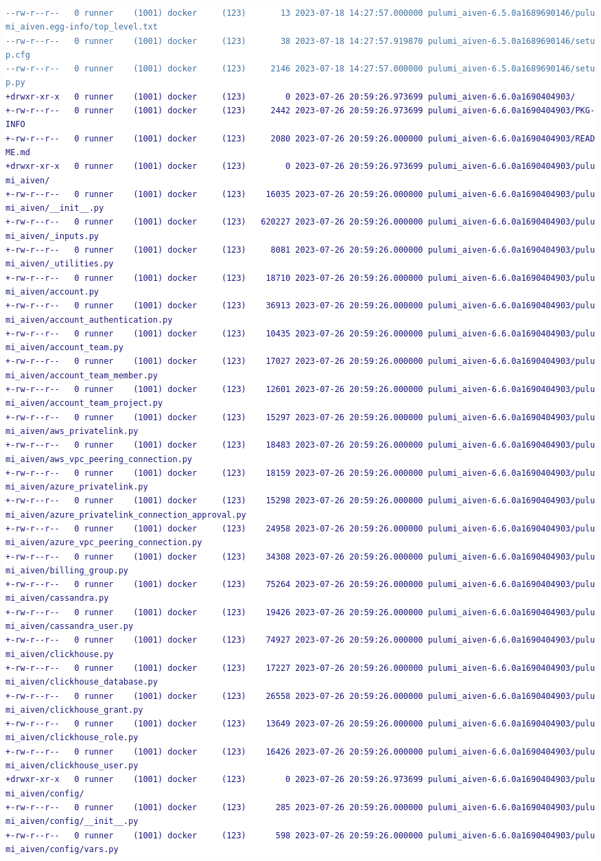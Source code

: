 ```diff
--rw-r--r--   0 runner    (1001) docker     (123)       13 2023-07-18 14:27:57.000000 pulumi_aiven-6.5.0a1689690146/pulumi_aiven.egg-info/top_level.txt
--rw-r--r--   0 runner    (1001) docker     (123)       38 2023-07-18 14:27:57.919870 pulumi_aiven-6.5.0a1689690146/setup.cfg
--rw-r--r--   0 runner    (1001) docker     (123)     2146 2023-07-18 14:27:57.000000 pulumi_aiven-6.5.0a1689690146/setup.py
+drwxr-xr-x   0 runner    (1001) docker     (123)        0 2023-07-26 20:59:26.973699 pulumi_aiven-6.6.0a1690404903/
+-rw-r--r--   0 runner    (1001) docker     (123)     2442 2023-07-26 20:59:26.973699 pulumi_aiven-6.6.0a1690404903/PKG-INFO
+-rw-r--r--   0 runner    (1001) docker     (123)     2080 2023-07-26 20:59:26.000000 pulumi_aiven-6.6.0a1690404903/README.md
+drwxr-xr-x   0 runner    (1001) docker     (123)        0 2023-07-26 20:59:26.973699 pulumi_aiven-6.6.0a1690404903/pulumi_aiven/
+-rw-r--r--   0 runner    (1001) docker     (123)    16035 2023-07-26 20:59:26.000000 pulumi_aiven-6.6.0a1690404903/pulumi_aiven/__init__.py
+-rw-r--r--   0 runner    (1001) docker     (123)   620227 2023-07-26 20:59:26.000000 pulumi_aiven-6.6.0a1690404903/pulumi_aiven/_inputs.py
+-rw-r--r--   0 runner    (1001) docker     (123)     8081 2023-07-26 20:59:26.000000 pulumi_aiven-6.6.0a1690404903/pulumi_aiven/_utilities.py
+-rw-r--r--   0 runner    (1001) docker     (123)    18710 2023-07-26 20:59:26.000000 pulumi_aiven-6.6.0a1690404903/pulumi_aiven/account.py
+-rw-r--r--   0 runner    (1001) docker     (123)    36913 2023-07-26 20:59:26.000000 pulumi_aiven-6.6.0a1690404903/pulumi_aiven/account_authentication.py
+-rw-r--r--   0 runner    (1001) docker     (123)    10435 2023-07-26 20:59:26.000000 pulumi_aiven-6.6.0a1690404903/pulumi_aiven/account_team.py
+-rw-r--r--   0 runner    (1001) docker     (123)    17027 2023-07-26 20:59:26.000000 pulumi_aiven-6.6.0a1690404903/pulumi_aiven/account_team_member.py
+-rw-r--r--   0 runner    (1001) docker     (123)    12601 2023-07-26 20:59:26.000000 pulumi_aiven-6.6.0a1690404903/pulumi_aiven/account_team_project.py
+-rw-r--r--   0 runner    (1001) docker     (123)    15297 2023-07-26 20:59:26.000000 pulumi_aiven-6.6.0a1690404903/pulumi_aiven/aws_privatelink.py
+-rw-r--r--   0 runner    (1001) docker     (123)    18483 2023-07-26 20:59:26.000000 pulumi_aiven-6.6.0a1690404903/pulumi_aiven/aws_vpc_peering_connection.py
+-rw-r--r--   0 runner    (1001) docker     (123)    18159 2023-07-26 20:59:26.000000 pulumi_aiven-6.6.0a1690404903/pulumi_aiven/azure_privatelink.py
+-rw-r--r--   0 runner    (1001) docker     (123)    15298 2023-07-26 20:59:26.000000 pulumi_aiven-6.6.0a1690404903/pulumi_aiven/azure_privatelink_connection_approval.py
+-rw-r--r--   0 runner    (1001) docker     (123)    24958 2023-07-26 20:59:26.000000 pulumi_aiven-6.6.0a1690404903/pulumi_aiven/azure_vpc_peering_connection.py
+-rw-r--r--   0 runner    (1001) docker     (123)    34308 2023-07-26 20:59:26.000000 pulumi_aiven-6.6.0a1690404903/pulumi_aiven/billing_group.py
+-rw-r--r--   0 runner    (1001) docker     (123)    75264 2023-07-26 20:59:26.000000 pulumi_aiven-6.6.0a1690404903/pulumi_aiven/cassandra.py
+-rw-r--r--   0 runner    (1001) docker     (123)    19426 2023-07-26 20:59:26.000000 pulumi_aiven-6.6.0a1690404903/pulumi_aiven/cassandra_user.py
+-rw-r--r--   0 runner    (1001) docker     (123)    74927 2023-07-26 20:59:26.000000 pulumi_aiven-6.6.0a1690404903/pulumi_aiven/clickhouse.py
+-rw-r--r--   0 runner    (1001) docker     (123)    17227 2023-07-26 20:59:26.000000 pulumi_aiven-6.6.0a1690404903/pulumi_aiven/clickhouse_database.py
+-rw-r--r--   0 runner    (1001) docker     (123)    26558 2023-07-26 20:59:26.000000 pulumi_aiven-6.6.0a1690404903/pulumi_aiven/clickhouse_grant.py
+-rw-r--r--   0 runner    (1001) docker     (123)    13649 2023-07-26 20:59:26.000000 pulumi_aiven-6.6.0a1690404903/pulumi_aiven/clickhouse_role.py
+-rw-r--r--   0 runner    (1001) docker     (123)    16426 2023-07-26 20:59:26.000000 pulumi_aiven-6.6.0a1690404903/pulumi_aiven/clickhouse_user.py
+drwxr-xr-x   0 runner    (1001) docker     (123)        0 2023-07-26 20:59:26.973699 pulumi_aiven-6.6.0a1690404903/pulumi_aiven/config/
+-rw-r--r--   0 runner    (1001) docker     (123)      285 2023-07-26 20:59:26.000000 pulumi_aiven-6.6.0a1690404903/pulumi_aiven/config/__init__.py
+-rw-r--r--   0 runner    (1001) docker     (123)      598 2023-07-26 20:59:26.000000 pulumi_aiven-6.6.0a1690404903/pulumi_aiven/config/vars.py
```